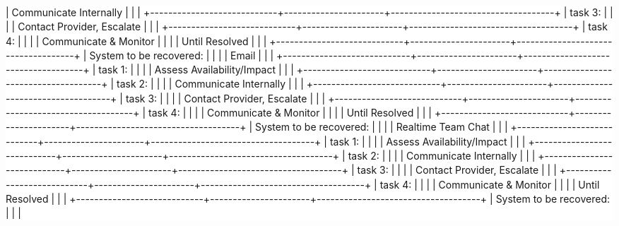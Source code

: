 | Communicate Internally     |                      |                                    |
+----------------------------+----------------------+------------------------------------+
| task 3:                    |                      |                                    |
| Contact Provider, Escalate |                      |                                    |
+----------------------------+----------------------+------------------------------------+
| task 4:                    |                      |                                    |
| Communicate & Monitor      |                      |                                    |
| Until Resolved             |                      |                                    |
+----------------------------+----------------------+------------------------------------+
| System to be recovered:    |                      |                                    |
| Email                      |                      |                                    |
+----------------------------+----------------------+------------------------------------+
| task 1:                    |                      |                                    |
| Assess Availability/Impact |                      |                                    |
+----------------------------+----------------------+------------------------------------+
| task 2:                    |                      |                                    |
| Communicate Internally     |                      |                                    |
+----------------------------+----------------------+------------------------------------+
| task 3:                    |                      |                                    |
| Contact Provider, Escalate |                      |                                    |
+----------------------------+----------------------+------------------------------------+
| task 4:                    |                      |                                    |
| Communicate & Monitor      |                      |                                    |
| Until Resolved             |                      |                                    |
+----------------------------+----------------------+------------------------------------+
| System to be recovered:    |                      |                                    |
| Realtime Team Chat         |                      |                                    |
+----------------------------+----------------------+------------------------------------+
| task 1:                    |                      |                                    |
| Assess Availability/Impact |                      |                                    |
+----------------------------+----------------------+------------------------------------+
| task 2:                    |                      |                                    |
| Communicate Internally     |                      |                                    |
+----------------------------+----------------------+------------------------------------+
| task 3:                    |                      |                                    |
| Contact Provider, Escalate |                      |                                    |
+----------------------------+----------------------+------------------------------------+
| task 4:                    |                      |                                    |
| Communicate & Monitor      |                      |                                    |
| Until Resolved             |                      |                                    |
+----------------------------+----------------------+------------------------------------+
| System to be recovered:    |                      |                                    |